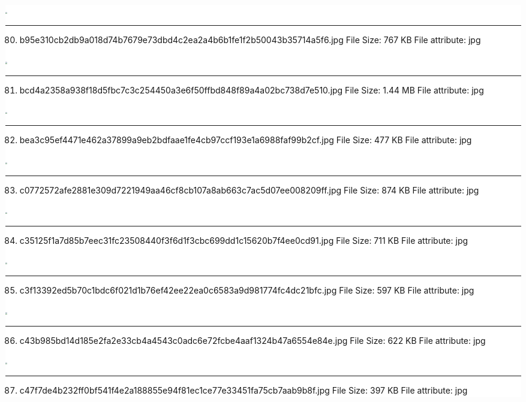 <img src = "D:\github\spotlight_pic\b89fc8764ab3e4e53dd822a5dd9fcbfbcbe2e5f5adb5a421f5a201ccb727b1d3.jpg" style="zoom:20%" />

---
80. b95e310cb2db9a018d74b7679e73dbd4c2ea2a4b6b1fe1f2b50043b35714a5f6.jpg
File Size: 767 KB
File attribute: jpg

<img src = "D:\github\spotlight_pic\b95e310cb2db9a018d74b7679e73dbd4c2ea2a4b6b1fe1f2b50043b35714a5f6.jpg" style="zoom:20%" />

---
81. bcd4a2358a938f18d5fbc7c3c254450a3e6f50ffbd848f89a4a02bc738d7e510.jpg
File Size: 1.44 MB
File attribute: jpg

<img src = "D:\github\spotlight_pic\bcd4a2358a938f18d5fbc7c3c254450a3e6f50ffbd848f89a4a02bc738d7e510.jpg" style="zoom:20%" />

---
82. bea3c95ef4471e462a37899a9eb2bdfaae1fe4cb97ccf193e1a6988faf99b2cf.jpg
File Size: 477 KB
File attribute: jpg

<img src = "D:\github\spotlight_pic\bea3c95ef4471e462a37899a9eb2bdfaae1fe4cb97ccf193e1a6988faf99b2cf.jpg" style="zoom:20%" />

---
83. c0772572afe2881e309d7221949aa46cf8cb107a8ab663c7ac5d07ee008209ff.jpg
File Size: 874 KB
File attribute: jpg

<img src = "D:\github\spotlight_pic\c0772572afe2881e309d7221949aa46cf8cb107a8ab663c7ac5d07ee008209ff.jpg" style="zoom:20%" />

---
84. c35125f1a7d85b7eec31fc23508440f3f6d1f3cbc699dd1c15620b7f4ee0cd91.jpg
File Size: 711 KB
File attribute: jpg

<img src = "D:\github\spotlight_pic\c35125f1a7d85b7eec31fc23508440f3f6d1f3cbc699dd1c15620b7f4ee0cd91.jpg" style="zoom:20%" />

---
85. c3f13392ed5b70c1bdc6f021d1b76ef42ee22ea0c6583a9d981774fc4dc21bfc.jpg
File Size: 597 KB
File attribute: jpg

<img src = "D:\github\spotlight_pic\c3f13392ed5b70c1bdc6f021d1b76ef42ee22ea0c6583a9d981774fc4dc21bfc.jpg" style="zoom:20%" />

---
86. c43b985bd14d185e2fa2e33cb4a4543c0adc6e72fcbe4aaf1324b47a6554e84e.jpg
File Size: 622 KB
File attribute: jpg

<img src = "D:\github\spotlight_pic\c43b985bd14d185e2fa2e33cb4a4543c0adc6e72fcbe4aaf1324b47a6554e84e.jpg" style="zoom:20%" />

---
87. c47f7de4b232ff0bf541f4e2a188855e94f81ec1ce77e33451fa75cb7aab9b8f.jpg
File Size: 397 KB
File attribute: jpg

